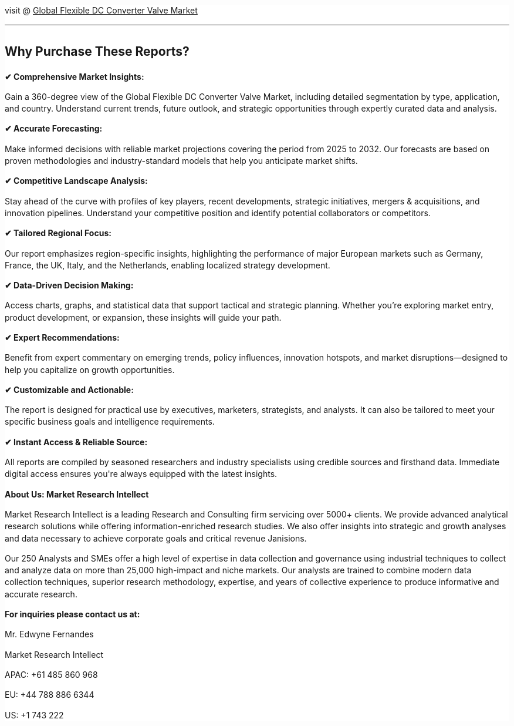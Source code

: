 visit&nbsp;@</strong>&nbsp;</span><span class="font-[700]"><a href="https://www.marketresearchintellect.com/product/global-flexible-dc-converter-valve-market/?utm_source=Linkedin&utm_medium=808" target="_blank" data-tracking-control-name="article-ssr-frontend-pulse_little-text-block" data-tracking-will-navigate="" data-test-link="">Global Flexible DC Converter Valve Market</a></span></p></blockquote><hr /><h2>Why Purchase These Reports?</h2><p><strong>✔ Comprehensive Market Insights:</strong></p><p>Gain a 360-degree view of the Global Flexible DC Converter Valve Market, including detailed segmentation by type, application, and country. Understand current trends, future outlook, and strategic opportunities through expertly curated data and analysis.</p><p><strong>✔ Accurate Forecasting:</strong></p><p>Make informed decisions with reliable market projections covering the period from 2025 to 2032. Our forecasts are based on proven methodologies and industry-standard models that help you anticipate market shifts.</p><p><strong>✔ Competitive Landscape Analysis:</strong></p><p>Stay ahead of the curve with profiles of key players, recent developments, strategic initiatives, mergers &amp; acquisitions, and innovation pipelines. Understand your competitive position and identify potential collaborators or competitors.</p><p><strong>✔ Tailored Regional Focus:</strong></p><p>Our report emphasizes region-specific insights, highlighting the performance of major European markets such as Germany, France, the UK, Italy, and the Netherlands, enabling localized strategy development.</p><p><strong>✔ Data-Driven Decision Making:</strong></p><p>Access charts, graphs, and statistical data that support tactical and strategic planning. Whether you&rsquo;re exploring market entry, product development, or expansion, these insights will guide your path.</p><p><strong>✔ Expert Recommendations:</strong></p><p>Benefit from expert commentary on emerging trends, policy influences, innovation hotspots, and market disruptions&mdash;designed to help you capitalize on growth opportunities.</p><p><strong>✔ Customizable and Actionable:</strong></p><p>The report is designed for practical use by executives, marketers, strategists, and analysts. It can also be tailored to meet your specific business goals and intelligence requirements.</p><p><strong>✔ Instant Access &amp; Reliable Source:</strong></p><p>All reports are compiled by seasoned researchers and industry specialists using credible sources and firsthand data. Immediate digital access ensures you're always equipped with the latest insights.</p><p><strong><span class="font-[700]">About Us: Market Research Intellect</span></strong></p><p><span class="">Market Research Intellect is a leading Research and Consulting firm servicing over 5000+ clients. We provide advanced analytical research solutions while offering information-enriched research studies.&nbsp;</span>We also offer insights into strategic and growth analyses and data necessary to achieve corporate goals and critical revenue Janisions.</p><p><span class="">Our 250 Analysts and SMEs offer a high level of expertise in data collection and governance using industrial techniques to collect and analyze data on more than 25,000 high-impact and niche markets. Our analysts are trained to combine modern data collection techniques, superior research methodology, expertise, and years of collective experience to produce informative and accurate research.</span></p><p><strong>For inquiries please contact us at:</strong></p><p>Mr. Edwyne Fernandes</p><p>Market Research Intellect</p><p>APAC: +61 485 860 968</p><p>EU: +44 788 886 6344</p><p>US: +1 743 222